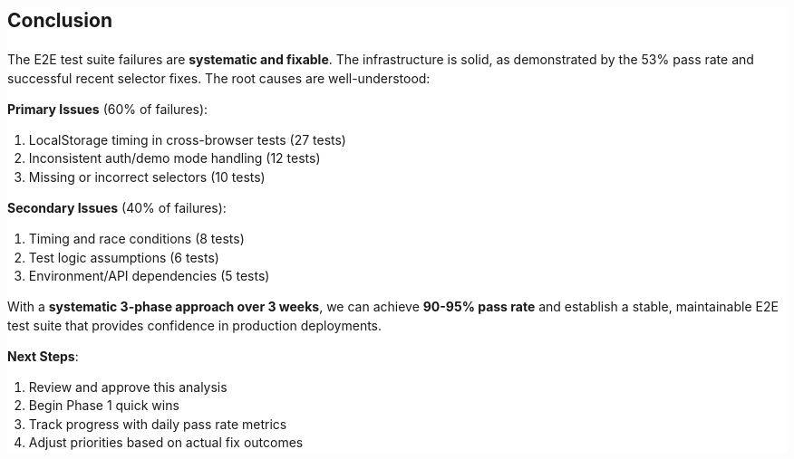 
## Conclusion

The E2E test suite failures are **systematic and fixable**. The infrastructure is solid, as demonstrated by the 53% pass rate and successful recent selector fixes. The root causes are well-understood:

**Primary Issues** (60% of failures):
1. LocalStorage timing in cross-browser tests (27 tests)
2. Inconsistent auth/demo mode handling (12 tests)
3. Missing or incorrect selectors (10 tests)

**Secondary Issues** (40% of failures):
1. Timing and race conditions (8 tests)
2. Test logic assumptions (6 tests)
3. Environment/API dependencies (5 tests)

With a **systematic 3-phase approach over 3 weeks**, we can achieve **90-95% pass rate** and establish a stable, maintainable E2E test suite that provides confidence in production deployments.

**Next Steps**:
1. Review and approve this analysis
2. Begin Phase 1 quick wins
3. Track progress with daily pass rate metrics
4. Adjust priorities based on actual fix outcomes
